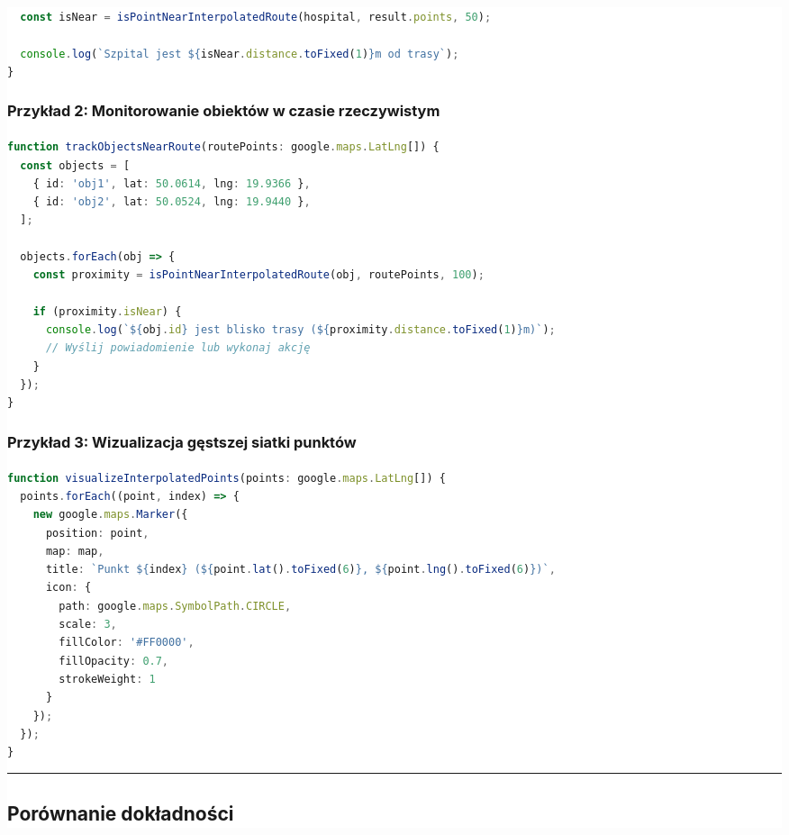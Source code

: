```typescript
  const isNear = isPointNearInterpolatedRoute(hospital, result.points, 50);

  console.log(`Szpital jest ${isNear.distance.toFixed(1)}m od trasy`);
}
```

### Przykład 2: Monitorowanie obiektów w czasie rzeczywistym

```typescript
function trackObjectsNearRoute(routePoints: google.maps.LatLng[]) {
  const objects = [
    { id: 'obj1', lat: 50.0614, lng: 19.9366 },
    { id: 'obj2', lat: 50.0524, lng: 19.9440 },
  ];

  objects.forEach(obj => {
    const proximity = isPointNearInterpolatedRoute(obj, routePoints, 100);

    if (proximity.isNear) {
      console.log(`${obj.id} jest blisko trasy (${proximity.distance.toFixed(1)}m)`);
      // Wyślij powiadomienie lub wykonaj akcję
    }
  });
}
```

### Przykład 3: Wizualizacja gęstszej siatki punktów

```typescript
function visualizeInterpolatedPoints(points: google.maps.LatLng[]) {
  points.forEach((point, index) => {
    new google.maps.Marker({
      position: point,
      map: map,
      title: `Punkt ${index} (${point.lat().toFixed(6)}, ${point.lng().toFixed(6)})`,
      icon: {
        path: google.maps.SymbolPath.CIRCLE,
        scale: 3,
        fillColor: '#FF0000',
        fillOpacity: 0.7,
        strokeWeight: 1
      }
    });
  });
}
```

---

## Porównanie dokładności
